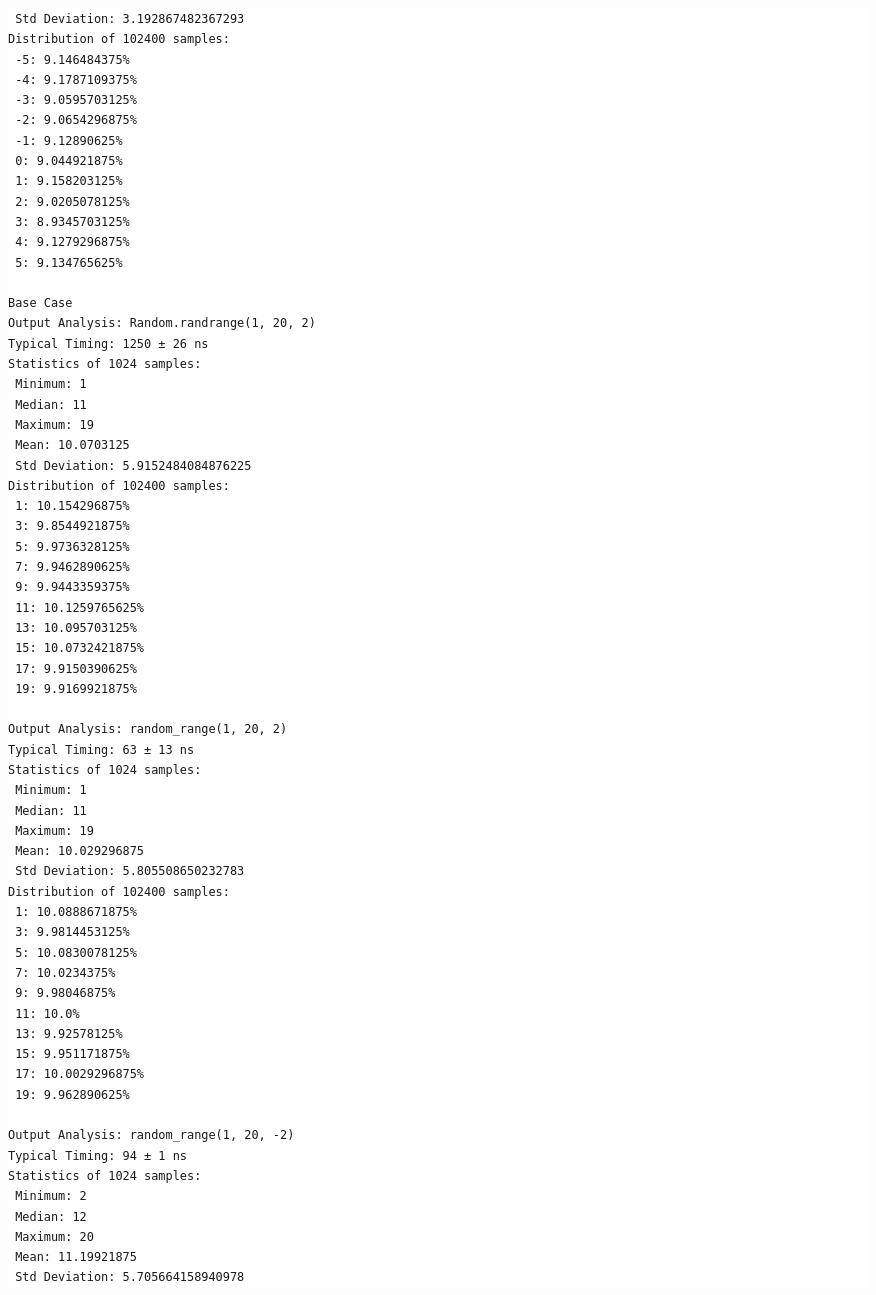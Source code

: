 ```
 Std Deviation: 3.192867482367293
Distribution of 102400 samples:
 -5: 9.146484375%
 -4: 9.1787109375%
 -3: 9.0595703125%
 -2: 9.0654296875%
 -1: 9.12890625%
 0: 9.044921875%
 1: 9.158203125%
 2: 9.0205078125%
 3: 8.9345703125%
 4: 9.1279296875%
 5: 9.134765625%

Base Case
Output Analysis: Random.randrange(1, 20, 2)
Typical Timing: 1250 ± 26 ns
Statistics of 1024 samples:
 Minimum: 1
 Median: 11
 Maximum: 19
 Mean: 10.0703125
 Std Deviation: 5.9152484084876225
Distribution of 102400 samples:
 1: 10.154296875%
 3: 9.8544921875%
 5: 9.9736328125%
 7: 9.9462890625%
 9: 9.9443359375%
 11: 10.1259765625%
 13: 10.095703125%
 15: 10.0732421875%
 17: 9.9150390625%
 19: 9.9169921875%

Output Analysis: random_range(1, 20, 2)
Typical Timing: 63 ± 13 ns
Statistics of 1024 samples:
 Minimum: 1
 Median: 11
 Maximum: 19
 Mean: 10.029296875
 Std Deviation: 5.805508650232783
Distribution of 102400 samples:
 1: 10.0888671875%
 3: 9.9814453125%
 5: 10.0830078125%
 7: 10.0234375%
 9: 9.98046875%
 11: 10.0%
 13: 9.92578125%
 15: 9.951171875%
 17: 10.0029296875%
 19: 9.962890625%

Output Analysis: random_range(1, 20, -2)
Typical Timing: 94 ± 1 ns
Statistics of 1024 samples:
 Minimum: 2
 Median: 12
 Maximum: 20
 Mean: 11.19921875
 Std Deviation: 5.705664158940978
```
